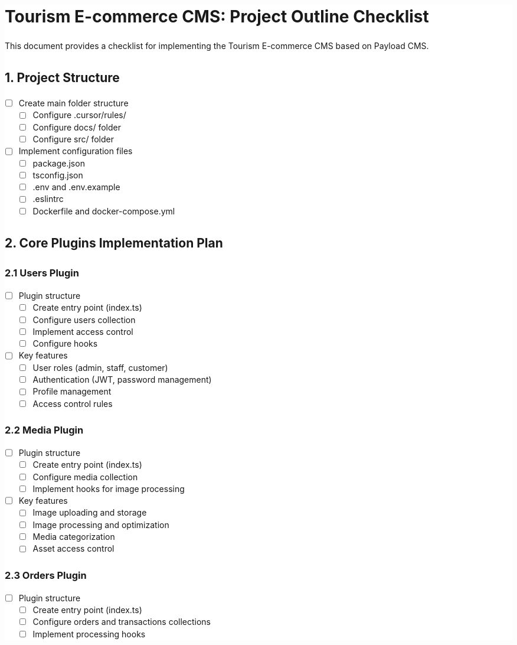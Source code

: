 # Tourism E-commerce CMS: Project Outline Checklist

This document provides a checklist for implementing the Tourism E-commerce CMS based on Payload CMS.

## 1. Project Structure

- [ ] Create main folder structure
  - [ ] Configure .cursor/rules/
  - [ ] Configure docs/ folder
  - [ ] Configure src/ folder

- [ ] Implement configuration files
  - [ ] package.json
  - [ ] tsconfig.json
  - [ ] .env and .env.example
  - [ ] .eslintrc
  - [ ] Dockerfile and docker-compose.yml

## 2. Core Plugins Implementation Plan

### 2.1 Users Plugin

- [ ] Plugin structure
  - [ ] Create entry point (index.ts)
  - [ ] Configure users collection
  - [ ] Implement access control
  - [ ] Configure hooks

- [ ] Key features
  - [ ] User roles (admin, staff, customer)
  - [ ] Authentication (JWT, password management)
  - [ ] Profile management
  - [ ] Access control rules

### 2.2 Media Plugin

- [ ] Plugin structure
  - [ ] Create entry point (index.ts)
  - [ ] Configure media collection
  - [ ] Implement hooks for image processing

- [ ] Key features
  - [ ] Image uploading and storage
  - [ ] Image processing and optimization
  - [ ] Media categorization
  - [ ] Asset access control

### 2.3 Orders Plugin

- [ ] Plugin structure
  - [ ] Create entry point (index.ts)
  - [ ] Configure orders and transactions collections
  - [ ] Implement processing hooks
